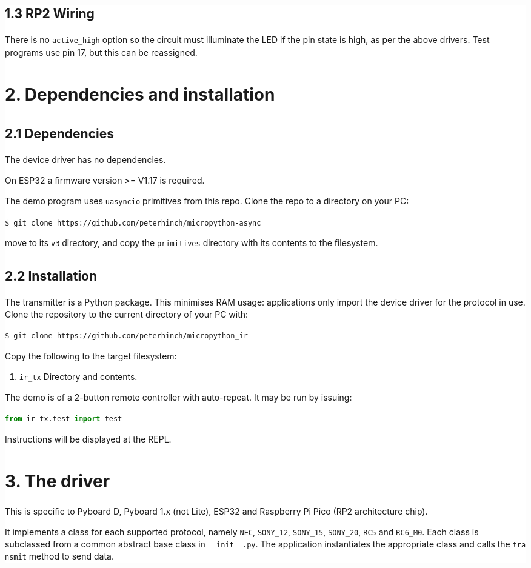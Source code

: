 ## 1.3 RP2 Wiring

There is no `active_high` option so the circuit  must illuminate the LED if the
pin state is high, as per the above drivers. Test programs use pin 17, but this
can be reassigned.

# 2. Dependencies and installation

## 2.1 Dependencies

The device driver has no dependencies.

On ESP32 a firmware version >= V1.17 is required.

The demo program uses `uasyncio` primitives from
[this repo](https://github.com/peterhinch/micropython-async). Clone the repo to
a directory on your PC:
```bash
$ git clone https://github.com/peterhinch/micropython-async
```
move to its `v3` directory, and copy the `primitives` directory with its
contents to the filesystem.

## 2.2 Installation

The transmitter is a Python package. This minimises RAM usage: applications
only import the device driver for the protocol in use. Clone the repository to
the current directory of your PC with:
```bash
$ git clone https://github.com/peterhinch/micropython_ir
```

Copy the following to the target filesystem:
 1. `ir_tx` Directory and contents.

The demo is of a 2-button remote controller with auto-repeat. It may be run by
issuing:
```python
from ir_tx.test import test
```
Instructions will be displayed at the REPL.

# 3. The driver

This is specific to Pyboard D, Pyboard 1.x (not Lite), ESP32 and Raspberry Pi
Pico (RP2 architecture chip).

It implements a class for each supported protocol, namely `NEC`, `SONY_12`,
`SONY_15`, `SONY_20`, `RC5` and `RC6_M0`.  Each class is subclassed from a
common abstract base class in `__init__.py`. The application instantiates the
appropriate class and calls the `transmit` method to send data.

